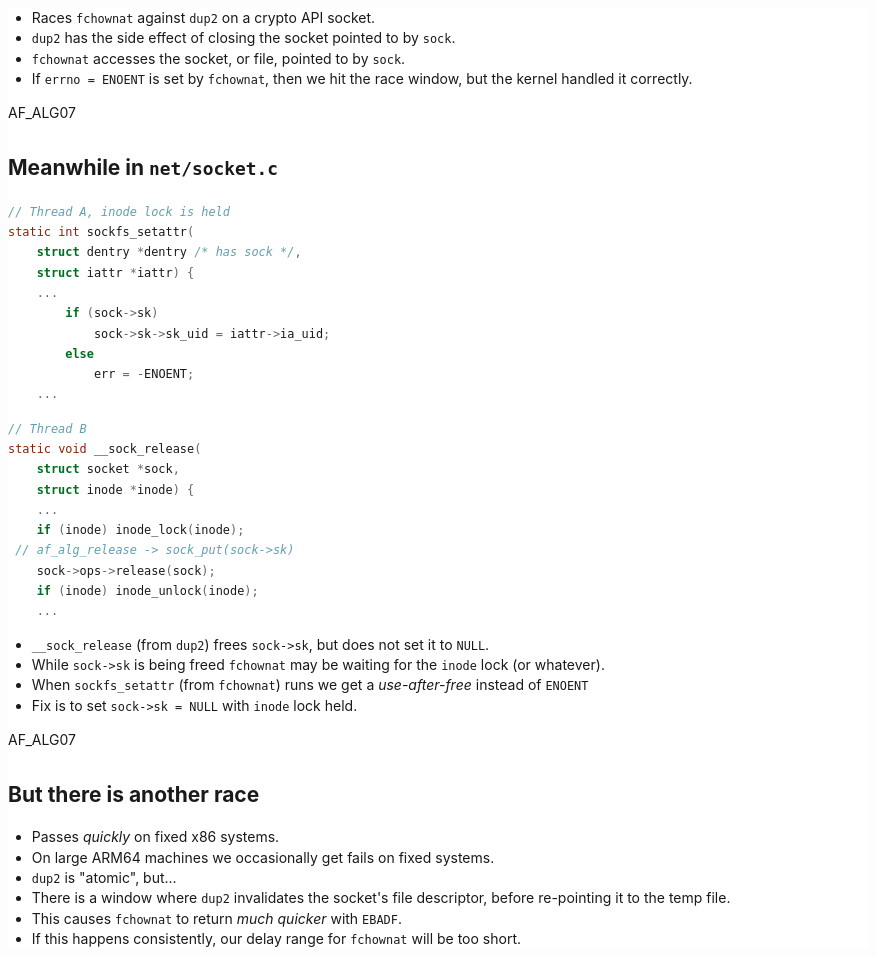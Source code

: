 
* Races `fchownat` against `dup2` on a crypto API socket.
* `dup2` has the side effect of closing the socket pointed to by `sock`. 
* `fchownat` accesses the socket, or file, pointed to by `sock`.
* If `errno = ENOENT` is set by `fchownat`, then we hit the race
  window, but the kernel handled it correctly.



<div class="breadcrumbs">AF_ALG07</div>

## Meanwhile in `net/socket.c`
```c
// Thread A, inode lock is held
static int sockfs_setattr(
	struct dentry *dentry /* has sock */, 
	struct iattr *iattr) {
	...
		if (sock->sk)
			sock->sk->sk_uid = iattr->ia_uid;
		else
			err = -ENOENT;
	...
```


```c
// Thread B
static void __sock_release(
	struct socket *sock, 
	struct inode *inode) {
	...
	if (inode) inode_lock(inode);
 // af_alg_release -> sock_put(sock->sk)
	sock->ops->release(sock);
	if (inode) inode_unlock(inode);
	...
```


* `__sock_release` (from `dup2`) frees `sock->sk`, but does not set it to `NULL`.
* While `sock->sk` is being freed `fchownat` may be waiting for the `inode` lock (or whatever).
* When `sockfs_setattr` (from `fchownat`) runs we get a *use-after-free* instead of `ENOENT`
* Fix is to set `sock->sk = NULL` with `inode` lock held.



<div class="breadcrumbs">AF_ALG07</div>

## But there is another race

* Passes *quickly* on fixed x86 systems.
* On large ARM64 machines we occasionally get fails on fixed systems.
* `dup2` is "atomic", but...
* There is a window where `dup2` invalidates the socket's file
  descriptor, before re-pointing it to the temp file.
* This causes `fchownat` to return *much quicker* with `EBADF`.
* If this happens consistently, our delay range for `fchownat` will be too short.
